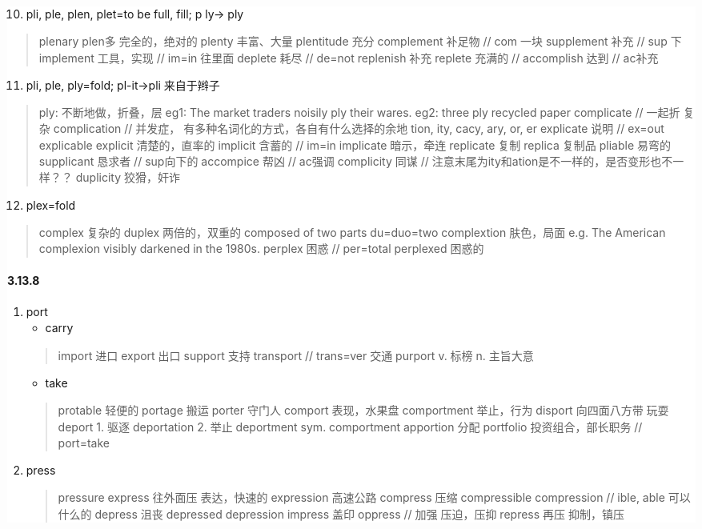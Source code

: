 10. pli, ple, plen, plet=to be full, fill; p  ly-> ply
> plenary plen多 完全的，绝对的
plenty 丰富、大量
plentitude 充分
complement 补足物 // com 一块
supplement 补充 // sup 下
implement 工具，实现 // im=in 往里面
deplete 耗尽 // de=not
replenish 补充
replete 充满的 //
accomplish 达到 // ac补充

11. pli, ple, ply=fold; pl-it->pli 来自于辫子
> ply: 不断地做，折叠，层 eg1: The market traders noisily ply their wares.  eg2: three ply recycled paper 
complicate  // 一起折 复杂
complication  // 并发症， 有多种名词化的方式，各自有什么选择的余地  tion,  ity, cacy, ary, or, er
explicate 说明 // ex=out
explicable
explicit 清楚的，直率的
implicit 含蓄的 // im=in
implicate 暗示，牵连
replicate 复制
replica 复制品
pliable 易弯的
supplicant 恳求者 // sup向下的
accompice 帮凶 // ac强调
complicity 同谋  // 注意末尾为ity和ation是不一样的，是否变形也不一样？？
duplicity 狡猾，奸诈

12. plex=fold
> complex 复杂的
duplex 两倍的，双重的
composed of two parts du=duo=two
complextion 肤色，局面
e.g. The American complexion visibly darkened in the 1980s.
perplex 困惑 // per=total
perplexed 困惑的

#### 3.13.8 
1. port
    - carry
    > import 进口
    export 出口
    support 支持
    transport // trans=ver  交通 
    purport v. 标榜 n. 主旨大意
    - take
    > protable 轻便的
    portage 搬运
    porter 守门人
    comport 表现，水果盘
    comportment 举止，行为
    disport 向四面八方带 玩耍
    deport 1. 驱逐 deportation 2. 举止 deportment sym. comportment
    apportion 分配
    portfolio 投资组合，部长职务 // port=take
2. press
    > pressure
    express 往外面压 表达，快速的  expression 高速公路
    compress  压缩 compressible compression // ible, able 可以什么的
    depress 沮丧 depressed depression
    impress 盖印
    oppress // 加强  压迫，压抑
    repress 再压 抑制，镇压